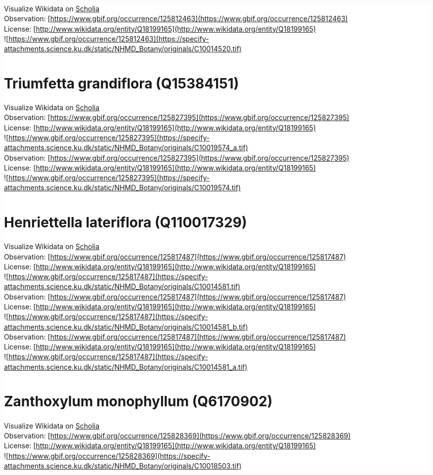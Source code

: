 Visualize Wikidata on [Scholia](https://scholia.toolforge.org/taxon/Q21253910)  
Observation: [https://www.gbif.org/occurrence/125812463](https://www.gbif.org/occurrence/125812463)  
License: [http://www.wikidata.org/entity/Q18199165](http://www.wikidata.org/entity/Q18199165)  
![https://www.gbif.org/occurrence/125812463](https://specify-attachments.science.ku.dk/static/NHMD_Botany/originals/C10014520.tif)
# Triumfetta grandiflora (Q15384151)
  
Visualize Wikidata on [Scholia](https://scholia.toolforge.org/taxon/Q15384151)  
Observation: [https://www.gbif.org/occurrence/125827395](https://www.gbif.org/occurrence/125827395)  
License: [http://www.wikidata.org/entity/Q18199165](http://www.wikidata.org/entity/Q18199165)  
![https://www.gbif.org/occurrence/125827395](https://specify-attachments.science.ku.dk/static/NHMD_Botany/originals/C10019574_a.tif)  
Observation: [https://www.gbif.org/occurrence/125827395](https://www.gbif.org/occurrence/125827395)  
License: [http://www.wikidata.org/entity/Q18199165](http://www.wikidata.org/entity/Q18199165)  
![https://www.gbif.org/occurrence/125827395](https://specify-attachments.science.ku.dk/static/NHMD_Botany/originals/C10019574.tif)
# Henriettella lateriflora (Q110017329)
  
Visualize Wikidata on [Scholia](https://scholia.toolforge.org/taxon/Q110017329)  
Observation: [https://www.gbif.org/occurrence/125817487](https://www.gbif.org/occurrence/125817487)  
License: [http://www.wikidata.org/entity/Q18199165](http://www.wikidata.org/entity/Q18199165)  
![https://www.gbif.org/occurrence/125817487](https://specify-attachments.science.ku.dk/static/NHMD_Botany/originals/C10014581.tif)  
Observation: [https://www.gbif.org/occurrence/125817487](https://www.gbif.org/occurrence/125817487)  
License: [http://www.wikidata.org/entity/Q18199165](http://www.wikidata.org/entity/Q18199165)  
![https://www.gbif.org/occurrence/125817487](https://specify-attachments.science.ku.dk/static/NHMD_Botany/originals/C10014581_b.tif)  
Observation: [https://www.gbif.org/occurrence/125817487](https://www.gbif.org/occurrence/125817487)  
License: [http://www.wikidata.org/entity/Q18199165](http://www.wikidata.org/entity/Q18199165)  
![https://www.gbif.org/occurrence/125817487](https://specify-attachments.science.ku.dk/static/NHMD_Botany/originals/C10014581_a.tif)
# Zanthoxylum monophyllum (Q6170902)
  
Visualize Wikidata on [Scholia](https://scholia.toolforge.org/taxon/Q6170902)  
Observation: [https://www.gbif.org/occurrence/125828369](https://www.gbif.org/occurrence/125828369)  
License: [http://www.wikidata.org/entity/Q18199165](http://www.wikidata.org/entity/Q18199165)  
![https://www.gbif.org/occurrence/125828369](https://specify-attachments.science.ku.dk/static/NHMD_Botany/originals/C10018503.tif)